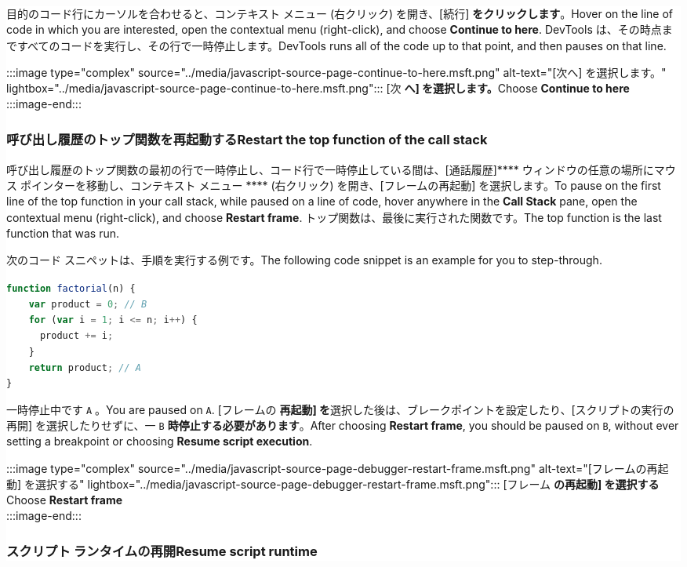 <span data-ttu-id="a697c-169">目的のコード行にカーソルを合わせると、コンテキスト メニュー \(右クリック\) を開き、[続行] **をクリックします**。</span><span class="sxs-lookup"><span data-stu-id="a697c-169">Hover on the line of code in which you are interested, open the contextual menu \(right-click\), and choose **Continue to here**.</span></span>  <span data-ttu-id="a697c-170">DevTools は、その時点まですべてのコードを実行し、その行で一時停止します。</span><span class="sxs-lookup"><span data-stu-id="a697c-170">DevTools runs all of the code up to that point, and then pauses on that line.</span></span>  

:::image type="complex" source="../media/javascript-source-page-continue-to-here.msft.png" alt-text="[次へ] を選択します。" lightbox="../media/javascript-source-page-continue-to-here.msft.png":::
   <span data-ttu-id="a697c-172">[次 **へ] を選択します。**</span><span class="sxs-lookup"><span data-stu-id="a697c-172">Choose **Continue to here**</span></span>  
:::image-end:::  

### <a name="restart-the-top-function-of-the-call-stack"></a><span data-ttu-id="a697c-173">呼び出し履歴のトップ関数を再起動する</span><span class="sxs-lookup"><span data-stu-id="a697c-173">Restart the top function of the call stack</span></span>  

<span data-ttu-id="a697c-174">呼び出し履歴のトップ関数の最初の行で一時停止し、コード行で一時停止している間は、[通話履歴]\*\*\*\* ウィンドウの任意の場所にマウス ポインターを移動し、コンテキスト メニュー \*\*\*\* \(右クリック\) を開き、[フレームの再起動] を選択します。</span><span class="sxs-lookup"><span data-stu-id="a697c-174">To pause on the first line of the top function in your call stack, while paused on a line of code, hover anywhere in the **Call Stack** pane, open the contextual menu \(right-click\), and choose **Restart frame**.</span></span>  <span data-ttu-id="a697c-175">トップ関数は、最後に実行された関数です。</span><span class="sxs-lookup"><span data-stu-id="a697c-175">The top function is the last function that was run.</span></span>  

<span data-ttu-id="a697c-176">次のコード スニペットは、手順を実行する例です。</span><span class="sxs-lookup"><span data-stu-id="a697c-176">The following code snippet is an example for you to step-through.</span></span>  

```javascript
function factorial(n) {
    var product = 0; // B
    for (var i = 1; i <= n; i++) {
      product += i;
    }
    return product; // A
}
```  

<span data-ttu-id="a697c-177">一時停止中です `A` 。</span><span class="sxs-lookup"><span data-stu-id="a697c-177">You are paused on `A`.</span></span>  <span data-ttu-id="a697c-178">[フレームの **再起動] を**選択した後は、ブレークポイントを設定したり、[スクリプトの実行の再開] を選択したりせずに、一 `B` **時停止する必要があります**。</span><span class="sxs-lookup"><span data-stu-id="a697c-178">After choosing **Restart frame**, you should be paused on `B`, without ever setting a breakpoint or choosing **Resume script execution**.</span></span>  

:::image type="complex" source="../media/javascript-source-page-debugger-restart-frame.msft.png" alt-text="[フレームの再起動] を選択する" lightbox="../media/javascript-source-page-debugger-restart-frame.msft.png":::
   <span data-ttu-id="a697c-180">[フレーム **の再起動] を選択する**</span><span class="sxs-lookup"><span data-stu-id="a697c-180">Choose **Restart frame**</span></span>  
:::image-end:::  

### <a name="resume-script-runtime"></a><span data-ttu-id="a697c-181">スクリプト ランタイムの再開</span><span class="sxs-lookup"><span data-stu-id="a697c-181">Resume script runtime</span></span>  


[DevToolsJavascriptBreakpoints]: ./breakpoints.md "DevTools アプリケーションでブレークポイントを使用してコードMicrosoft Edgeする|Microsoft Docs"  
[DevToolsJavascriptDisable]: ./disable.md "DevTools サーバーを使用Microsoft Edge JavaScript を|Microsoft Docs"  
[DevToolsJavascriptGetStarted]: ./index.md "DevTools アプリケーションの JavaScript のデバッグMicrosoft Edge開始|Microsoft Docs"  
[DevToolsJavascriptSnippets]: ./snippets.md "DevTools を使用して任意のページで JavaScript のスニペットMicrosoft Edge実行|Microsoft Docs"  
[DevToolsSourcesIndex]: ../sources/index.md "ソース ツールの概要|Microsoft Docs"  
[DevToolsCustomize]: ../customize/index.md "DevTools Microsoft Edgeのカスタマイズ|Microsoft Docs"  
[CCA4IL]: https://creativecommons.org/licenses/by/4.0  
[CCby4Image]: https://i.creativecommons.org/l/by/4.0/88x31.png  
[GoogleSitePolicies]: https://developers.google.com/terms/site-policies  
[KayceBasques]: https://developers.google.com/web/resources/contributors#kayce-basques  